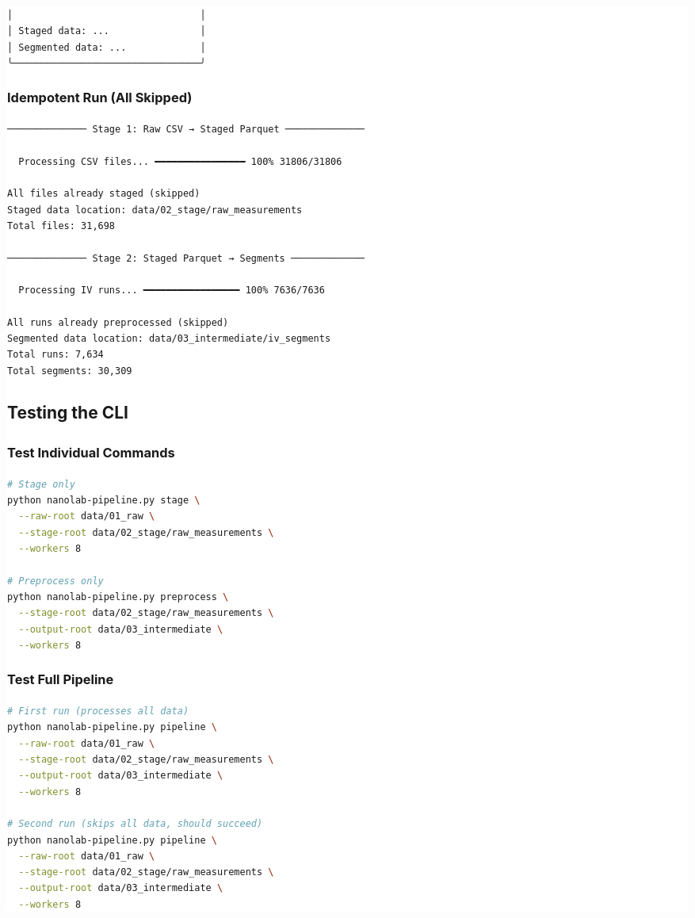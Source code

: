 ```
│                                 │
│ Staged data: ...                │
│ Segmented data: ...             │
╰─────────────────────────────────╯
```

### Idempotent Run (All Skipped)

```
────────────── Stage 1: Raw CSV → Staged Parquet ──────────────

  Processing CSV files... ━━━━━━━━━━━━━━━━ 100% 31806/31806

All files already staged (skipped)
Staged data location: data/02_stage/raw_measurements
Total files: 31,698

────────────── Stage 2: Staged Parquet → Segments ─────────────

  Processing IV runs... ━━━━━━━━━━━━━━━━━ 100% 7636/7636

All runs already preprocessed (skipped)
Segmented data location: data/03_intermediate/iv_segments
Total runs: 7,634
Total segments: 30,309
```

## Testing the CLI

### Test Individual Commands

```bash
# Stage only
python nanolab-pipeline.py stage \
  --raw-root data/01_raw \
  --stage-root data/02_stage/raw_measurements \
  --workers 8

# Preprocess only
python nanolab-pipeline.py preprocess \
  --stage-root data/02_stage/raw_measurements \
  --output-root data/03_intermediate \
  --workers 8
```

### Test Full Pipeline

```bash
# First run (processes all data)
python nanolab-pipeline.py pipeline \
  --raw-root data/01_raw \
  --stage-root data/02_stage/raw_measurements \
  --output-root data/03_intermediate \
  --workers 8

# Second run (skips all data, should succeed)
python nanolab-pipeline.py pipeline \
  --raw-root data/01_raw \
  --stage-root data/02_stage/raw_measurements \
  --output-root data/03_intermediate \
  --workers 8
```
